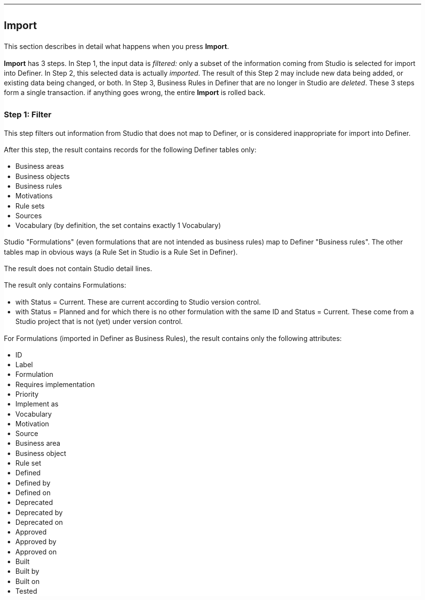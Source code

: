 ----

## Import

This section describes in detail what happens when you press **Import**.

**Import** has 3 steps. In Step 1, the input data is *filtered:* only a subset of the information coming from Studio is selected for import into Definer. In Step 2, this selected data is actually *imported*. The result of this Step 2 may include new data being added, or existing data being changed, or both. In Step 3, Business Rules in Definer that are no longer in Studio are *deleted*. These 3 steps form a single transaction. if anything goes wrong, the entire **Import** is rolled back.

### Step 1: Filter

This step filters out information from Studio that does not map to Definer, or is considered inappropriate for import into Definer.

After this step, the result contains records for the following Definer tables only:

- Business areas
- Business objects
- Business rules
- Motivations
- Rule sets
- Sources
- Vocabulary (by definition, the set contains exactly 1 Vocabulary)

Studio "Formulations" (even formulations that are not intended as business rules) map to Definer "Business rules". The other tables map in obvious ways (a Rule Set in Studio is a Rule Set in Definer).

The result does not contain Studio detail lines.

The result only contains Formulations:

- with Status = Current. These are current according to Studio version control.
- with Status = Planned and for which there is no other formulation with the same ID and Status = Current. These come from a Studio project that is not (yet) under version control.

For Formulations (imported in Definer as Business Rules), the result contains only the following attributes:

- ID
- Label
- Formulation
- Requires implementation
- Priority
- Implement as
- Vocabulary
- Motivation
- Source
- Business area
- Business object
- Rule set
- Defined
- Defined by
- Defined on
- Deprecated
- Deprecated by
- Deprecated on
- Approved
- Approved by
- Approved on
- Built
- Built by
- Built on
- Tested
